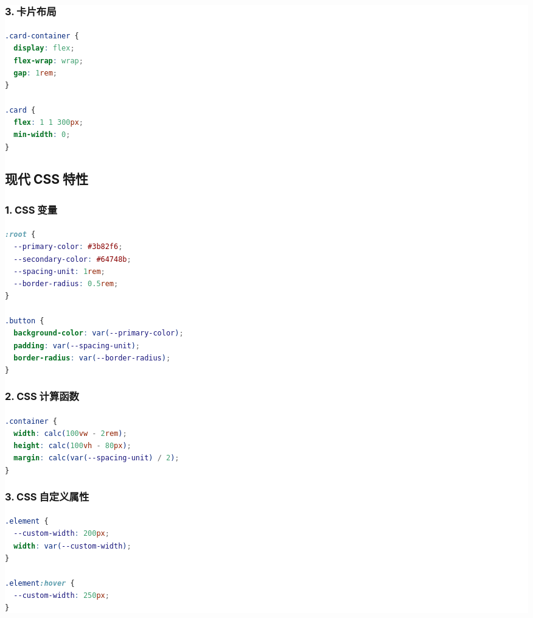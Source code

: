 ### 3. 卡片布局

```css
.card-container {
  display: flex;
  flex-wrap: wrap;
  gap: 1rem;
}

.card {
  flex: 1 1 300px;
  min-width: 0;
}
```

## 现代 CSS 特性

### 1. CSS 变量

```css
:root {
  --primary-color: #3b82f6;
  --secondary-color: #64748b;
  --spacing-unit: 1rem;
  --border-radius: 0.5rem;
}

.button {
  background-color: var(--primary-color);
  padding: var(--spacing-unit);
  border-radius: var(--border-radius);
}
```

### 2. CSS 计算函数

```css
.container {
  width: calc(100vw - 2rem);
  height: calc(100vh - 80px);
  margin: calc(var(--spacing-unit) / 2);
}
```

### 3. CSS 自定义属性

```css
.element {
  --custom-width: 200px;
  width: var(--custom-width);
}

.element:hover {
  --custom-width: 250px;
}
```
